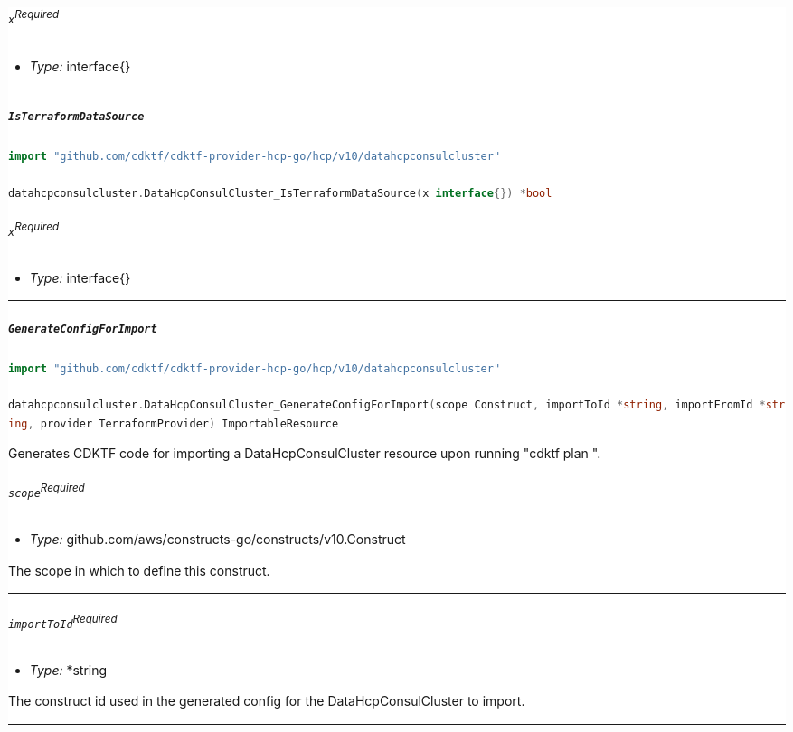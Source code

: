 ###### `x`<sup>Required</sup> <a name="x" id="@cdktf/provider-hcp.dataHcpConsulCluster.DataHcpConsulCluster.isTerraformElement.parameter.x"></a>

- *Type:* interface{}

---

##### `IsTerraformDataSource` <a name="IsTerraformDataSource" id="@cdktf/provider-hcp.dataHcpConsulCluster.DataHcpConsulCluster.isTerraformDataSource"></a>

```go
import "github.com/cdktf/cdktf-provider-hcp-go/hcp/v10/datahcpconsulcluster"

datahcpconsulcluster.DataHcpConsulCluster_IsTerraformDataSource(x interface{}) *bool
```

###### `x`<sup>Required</sup> <a name="x" id="@cdktf/provider-hcp.dataHcpConsulCluster.DataHcpConsulCluster.isTerraformDataSource.parameter.x"></a>

- *Type:* interface{}

---

##### `GenerateConfigForImport` <a name="GenerateConfigForImport" id="@cdktf/provider-hcp.dataHcpConsulCluster.DataHcpConsulCluster.generateConfigForImport"></a>

```go
import "github.com/cdktf/cdktf-provider-hcp-go/hcp/v10/datahcpconsulcluster"

datahcpconsulcluster.DataHcpConsulCluster_GenerateConfigForImport(scope Construct, importToId *string, importFromId *string, provider TerraformProvider) ImportableResource
```

Generates CDKTF code for importing a DataHcpConsulCluster resource upon running "cdktf plan <stack-name>".

###### `scope`<sup>Required</sup> <a name="scope" id="@cdktf/provider-hcp.dataHcpConsulCluster.DataHcpConsulCluster.generateConfigForImport.parameter.scope"></a>

- *Type:* github.com/aws/constructs-go/constructs/v10.Construct

The scope in which to define this construct.

---

###### `importToId`<sup>Required</sup> <a name="importToId" id="@cdktf/provider-hcp.dataHcpConsulCluster.DataHcpConsulCluster.generateConfigForImport.parameter.importToId"></a>

- *Type:* *string

The construct id used in the generated config for the DataHcpConsulCluster to import.

---